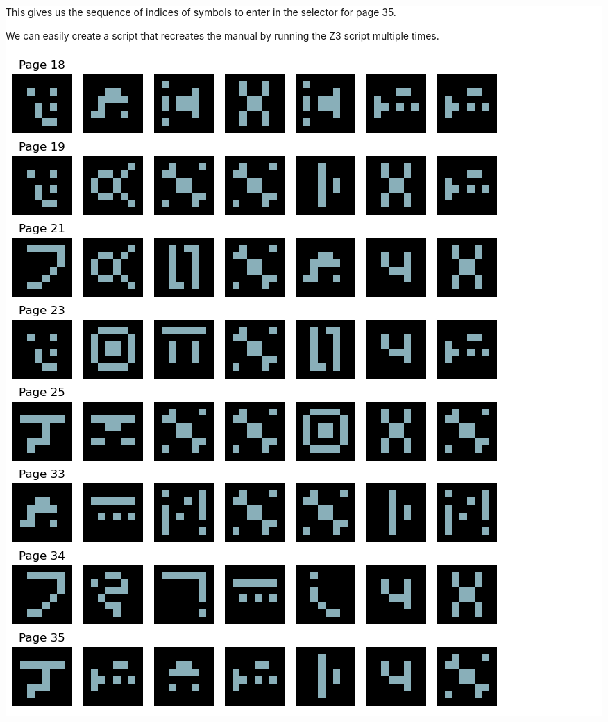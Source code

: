 This gives us the sequence of indices of symbols to enter in the selector for page 35.

We can easily create a script that recreates the manual by running the Z3 script multiple times.

![Manual](manual.png)
